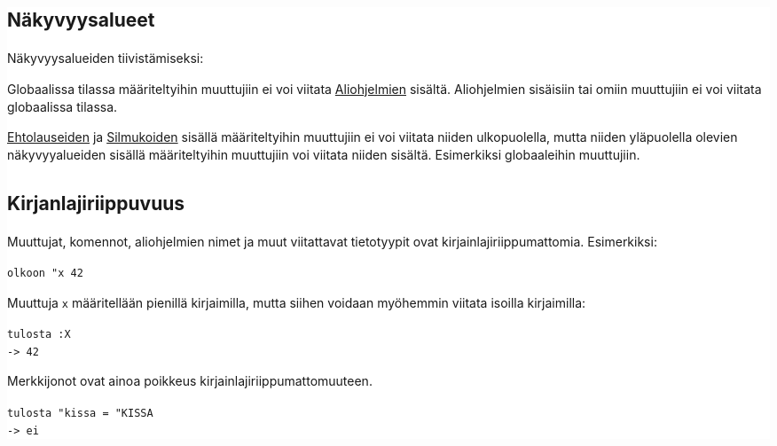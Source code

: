 ## Näkyvyysalueet

Näkyvyysalueiden tiivistämiseksi:

Globaalissa tilassa määriteltyihin muuttujiin ei voi viitata [Aliohjelmien](#aliohjelmat) sisältä. Aliohjelmien sisäisiin tai omiin muuttujiin ei voi viitata globaalissa tilassa.

[Ehtolauseiden](#ehtolauseet) ja [Silmukoiden](#silmukat) sisällä määriteltyihin muuttujiin ei voi viitata niiden ulkopuolella, mutta niiden yläpuolella olevien näkyvyyalueiden sisällä määriteltyihin muuttujiin voi viitata niiden sisältä. Esimerkiksi globaaleihin muuttujiin.

## Kirjanlajiriippuvuus

Muuttujat, komennot, aliohjelmien nimet ja muut viitattavat tietotyypit ovat kirjainlajiriippumattomia. Esimerkiksi:

```
olkoon "x 42
```

Muuttuja `x` määritellään pienillä kirjaimilla, mutta siihen voidaan myöhemmin viitata isoilla kirjaimilla:

```
tulosta :X
-> 42
```

Merkkijonot ovat ainoa poikkeus kirjainlajiriippumattomuuteen.

```
tulosta "kissa = "KISSA
-> ei
```